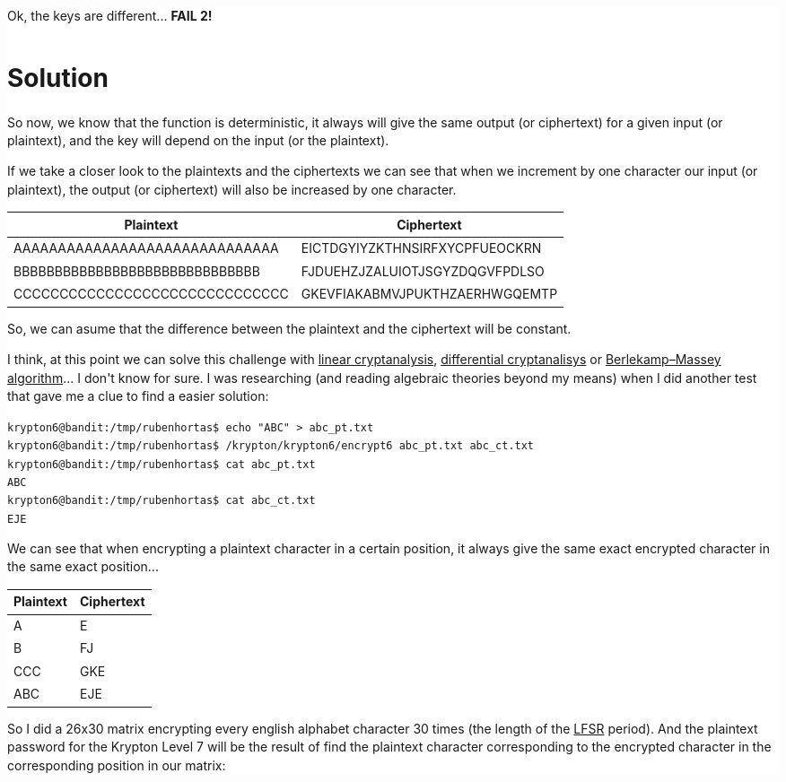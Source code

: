 Ok, the keys are different... **FAIL 2!**

# Solution

So now, we know that the function is deterministic, it always will give the same output (or ciphertext) for a given input (or plaintext), 
and the key will depend on the input (or the plaintext).

If we take a closer look to the plaintexts and the ciphertexts we can see that when we increment by one character our input (or plaintext),
the output (or ciphertext) will also be increased by one character.

| Plaintext                      | Ciphertext                     |
|--------------------------------|--------------------------------|
| AAAAAAAAAAAAAAAAAAAAAAAAAAAAAA | EICTDGYIYZKTHNSIRFXYCPFUEOCKRN |
| BBBBBBBBBBBBBBBBBBBBBBBBBBBBBB | FJDUEHZJZALUIOTJSGYZDQGVFPDLSO |
| CCCCCCCCCCCCCCCCCCCCCCCCCCCCCC | GKEVFIAKABMVJPUKTHZAERHWGQEMTP |
   
So, we can asume that the difference between the plaintext and the ciphertext will be constant.

I think, at this point we can solve this challenge with [linear cryptanalysis](https://en.wikipedia.org/wiki/Linear_cryptanalysis), 
[differential cryptanalisys](https://en.wikipedia.org/wiki/Differential_cryptanalysis) 
or [Berlekamp–Massey algorithm](https://en.wikipedia.org/wiki/Berlekamp%E2%80%93Massey_algorithm)...
I don't know for sure.
I was researching (and reading algebraic theories beyond my means) when I did another test that gave me a clue to find a easier solution:

```shell
krypton6@bandit:/tmp/rubenhortas$ echo "ABC" > abc_pt.txt
krypton6@bandit:/tmp/rubenhortas$ /krypton/krypton6/encrypt6 abc_pt.txt abc_ct.txt
krypton6@bandit:/tmp/rubenhortas$ cat abc_pt.txt 
ABC
krypton6@bandit:/tmp/rubenhortas$ cat abc_ct.txt 
EJE
```

We can see that when encrypting a plaintext character in a certain position, it always give the same exact encrypted character in the same 
exact position...

| Plaintext | Ciphertext |
|-----------|------------|
| A         | E          |
| B         | FJ         |
| CCC       | GKE        |
| ABC       | EJE        |

So I did a 26x30 matrix encrypting every english alphabet character 30 times 
(the length of the [LFSR](https://en.wikipedia.org/wiki/Linear-feedback_shift_register) period).
And the plaintext password for the Krypton Level 7 will be the result of find the plaintext character corresponding to the encrypted character 
in the corresponding position in our matrix:
